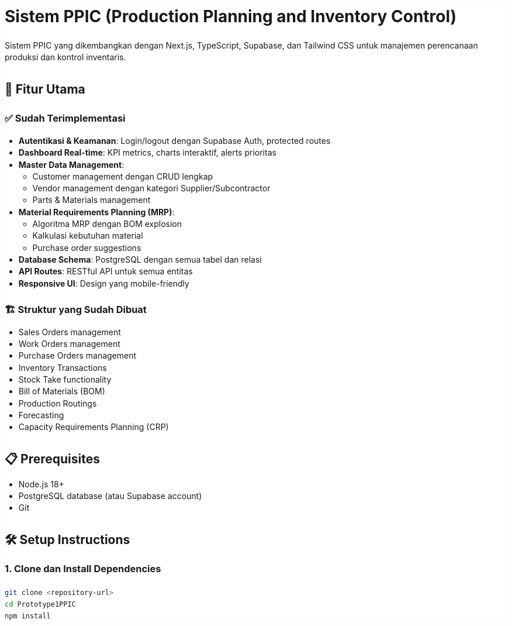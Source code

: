 # Sistem PPIC (Production Planning and Inventory Control)

Sistem PPIC yang dikembangkan dengan Next.js, TypeScript, Supabase, dan Tailwind CSS untuk manajemen perencanaan produksi dan kontrol inventaris.

## 🚀 Fitur Utama

### ✅ **Sudah Terimplementasi**
- **Autentikasi & Keamanan**: Login/logout dengan Supabase Auth, protected routes
- **Dashboard Real-time**: KPI metrics, charts interaktif, alerts prioritas
- **Master Data Management**: 
  - Customer management dengan CRUD lengkap
  - Vendor management dengan kategori Supplier/Subcontractor
  - Parts & Materials management
- **Material Requirements Planning (MRP)**: 
  - Algoritma MRP dengan BOM explosion
  - Kalkulasi kebutuhan material
  - Purchase order suggestions
- **Database Schema**: PostgreSQL dengan semua tabel dan relasi
- **API Routes**: RESTful API untuk semua entitas
- **Responsive UI**: Design yang mobile-friendly

### 🏗️ **Struktur yang Sudah Dibuat**
- Sales Orders management
- Work Orders management  
- Purchase Orders management
- Inventory Transactions
- Stock Take functionality
- Bill of Materials (BOM)
- Production Routings
- Forecasting
- Capacity Requirements Planning (CRP)

## 📋 Prerequisites

- Node.js 18+ 
- PostgreSQL database (atau Supabase account)
- Git

## 🛠️ Setup Instructions

### 1. Clone dan Install Dependencies

```bash
git clone <repository-url>
cd Prototype1PPIC
npm install
```

